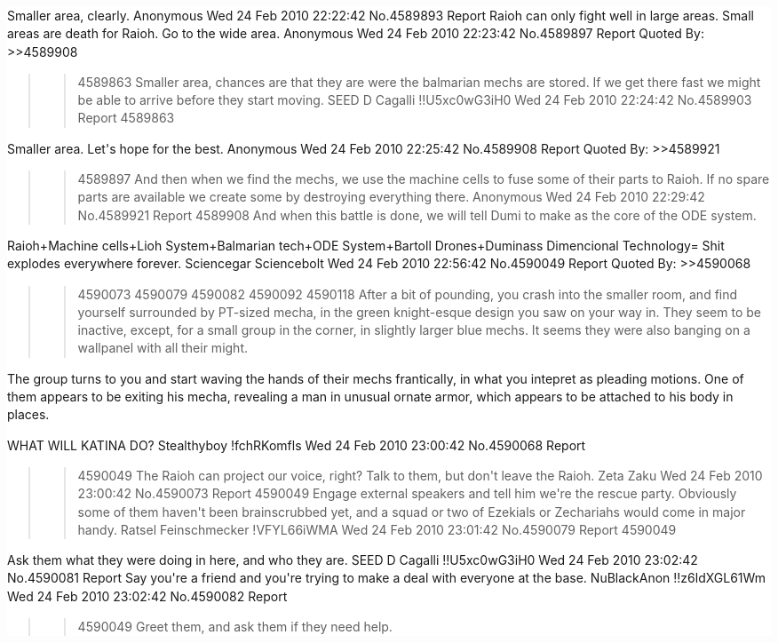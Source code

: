 Smaller area, clearly. 
Anonymous Wed 24 Feb 2010 22:22:42 No.4589893 Report 
 Raioh can only fight well in large areas. Small areas are death for Raioh. Go to the wide area. 
Anonymous Wed 24 Feb 2010 22:23:42 No.4589897 Report 
 Quoted By: >>4589908 
>>4589863
Smaller area, chances are that they are were the balmarian mechs are stored. If we get there fast we might be able to arrive before they start moving. 
SEED D Cagalli !!U5xc0wG3iH0 Wed 24 Feb 2010 22:24:42 No.4589903 Report 
>>4589863

Smaller area. Let's hope for the best. 
Anonymous Wed 24 Feb 2010 22:25:42 No.4589908 Report 
 Quoted By: >>4589921 
>>4589897
And then when we find the mechs, we use the machine cells to fuse some of their parts to Raioh. If no spare parts are available we create some by destroying everything there. 
Anonymous Wed 24 Feb 2010 22:29:42 No.4589921 Report 
>>4589908
And when this battle is done, we will tell Dumi to make as the core of the ODE system.

Raioh+Machine cells+Lioh System+Balmarian tech+ODE System+Bartoll Drones+Duminass Dimencional Technology= Shit explodes everywhere forever. 
Sciencegar Sciencebolt Wed 24 Feb 2010 22:56:42 No.4590049 Report 
 Quoted By: >>4590068 
>>4590073 
>>4590079 
>>4590082 
>>4590092 
>>4590118 
 After a bit of pounding, you crash into the smaller room, and find yourself surrounded by PT-sized mecha, in the green knight-esque design you saw on your way in. They seem to be inactive, except, for a small group in the corner, in slightly larger blue mechs. It seems they were also banging on a wallpanel with all their might.

The group turns to you and start waving the hands of their mechs frantically, in what you intepret as pleading motions. One of them appears to be exiting his mecha, revealing a man in unusual ornate armor, which appears to be attached to his body in places.

WHAT WILL KATINA DO? 
Stealthyboy !fchRKomfls Wed 24 Feb 2010 23:00:42 No.4590068 Report 
>>4590049
The Raioh can project our voice, right?
Talk to them, but don't leave the Raioh. 
Zeta Zaku Wed 24 Feb 2010 23:00:42 No.4590073 Report 
>>4590049
Engage external speakers and tell him we're the rescue party. Obviously some of them haven't been brainscrubbed yet, and a squad or two of Ezekials or Zechariahs would come in major handy. 
Ratsel Feinschmecker !VFYL66iWMA Wed 24 Feb 2010 23:01:42 No.4590079 Report 
>>4590049

Ask them what they were doing in here, and who they are. 
SEED D Cagalli !!U5xc0wG3iH0 Wed 24 Feb 2010 23:02:42 No.4590081 Report 
 Say you're a friend and you're trying to make a deal with everyone at the base. 
NuBlackAnon !!z6ldXGL61Wm Wed 24 Feb 2010 23:02:42 No.4590082 Report 
>>4590049
Greet them, and ask them if they need help.
